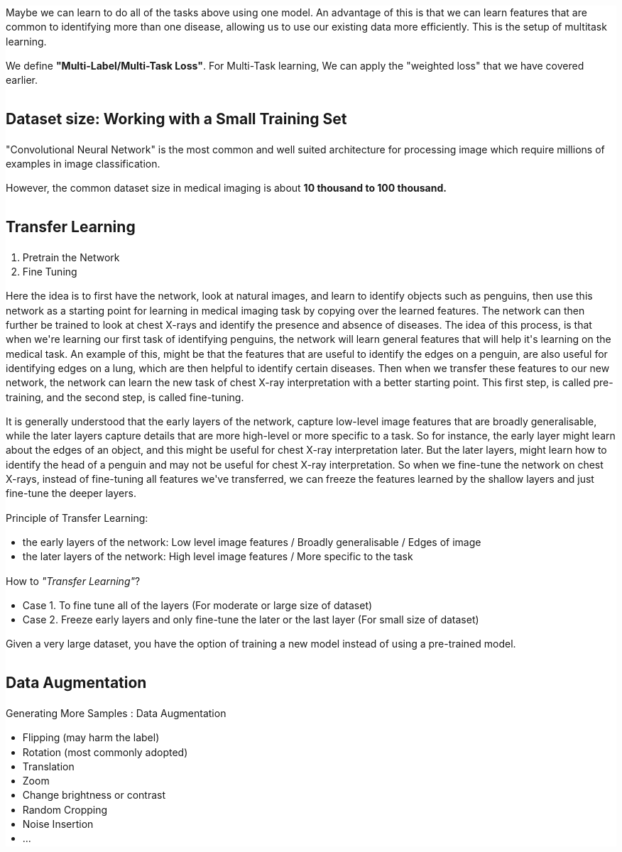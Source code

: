 Maybe we can learn to do all of the tasks above using one model. An advantage of this is that we can learn features that are common to identifying more than one disease, allowing us to use our existing data more efficiently. This is the setup of multitask learning.

We define **"Multi-Label/Multi-Task Loss"**.
For Multi-Task learning, We can apply the "weighted loss" that we have covered earlier.

## Dataset size: Working with a Small Training Set
"Convolutional Neural Network" is the most common and well suited architecture for processing image which require millions of examples in image classification.

However, the common dataset size in medical imaging is about **10 thousand to 100 thousand.**

## Transfer Learning
1. Pretrain the Network
2. Fine Tuning

Here the idea is to first have the network, look at natural images, and learn to identify objects such as penguins, then use this network as a starting point for learning in medical imaging task by copying over the learned features. The network can then further be trained to look at chest X-rays and identify the presence and absence of diseases. The idea of this process, is that when we're learning our first task of identifying penguins, the network will learn general features that will help it's learning on the medical task. An example of this, might be that the features that are useful to identify the edges on a penguin, are also useful for identifying edges on a lung, which are then helpful to identify certain diseases. Then when we transfer these features to our new network, the network can learn the new task of chest X-ray interpretation with a better starting point. This first step, is called pre-training, and the second step, is called fine-tuning. 

It is generally understood that the early layers of the network, capture low-level image features that are broadly generalisable, while the later layers capture details that are more high-level or more specific to a task. So for instance, the early layer might learn about the edges of an object, and this might be useful for chest X-ray interpretation later. But the later layers, might learn how to identify the head of a penguin and may not be useful for chest X-ray interpretation. So when we fine-tune the network on chest X-rays, instead of fine-tuning all features we've transferred, we can freeze the features learned by the shallow layers and just fine-tune the deeper layers.

Principle of Transfer Learning: 
- the early layers of the network: Low level image features / Broadly generalisable / Edges of image
- the later layers of the network: High level image features / More specific to the task 

How to *"Transfer Learning"*?
- Case 1. To fine tune all of the layers (For moderate or large size of dataset)
- Case 2. Freeze early layers and only fine-tune the later or the last layer (For small size of dataset)

Given a very large dataset, you have the option of training a new model instead of using a pre-trained model.

## Data Augmentation
Generating More Samples : Data Augmentation
- Flipping (may harm the label)
- Rotation (most commonly adopted)
- Translation
- Zoom
- Change brightness or contrast
- Random Cropping
- Noise Insertion
- ...
